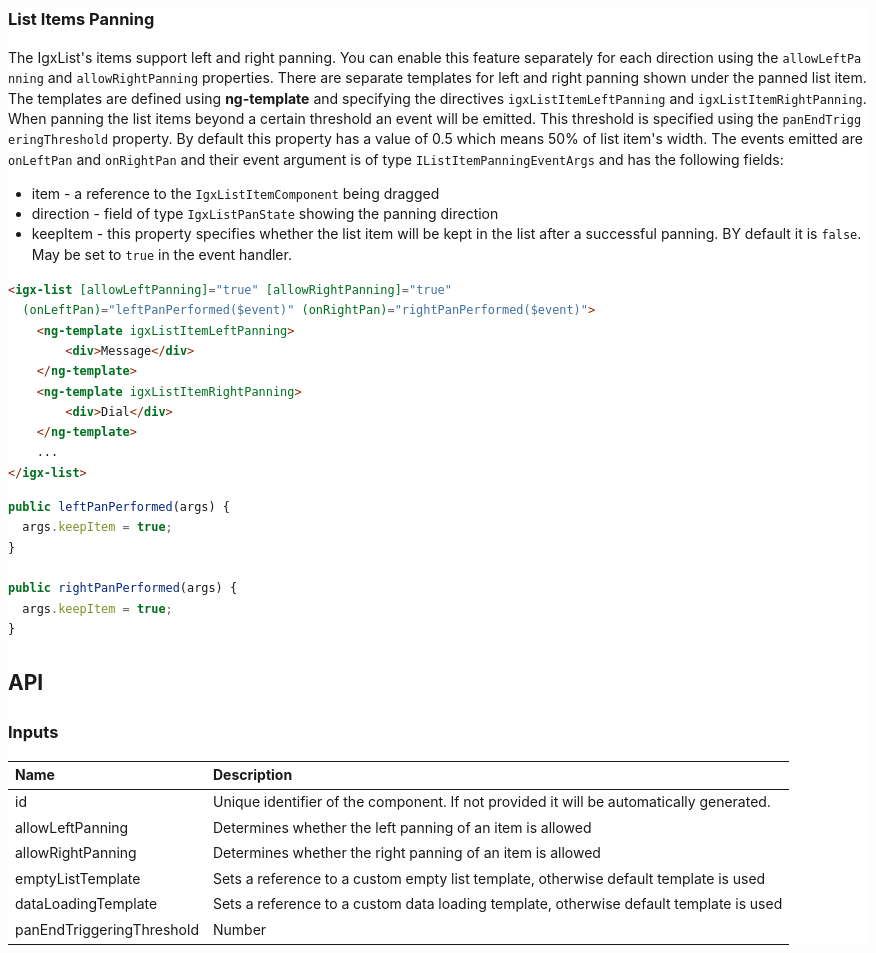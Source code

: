 ### List Items Panning
The IgxList's items support left and right panning. You can enable this feature separately for each direction using the `allowLeftPanning` and `allowRightPanning` properties. There are separate templates for left and right panning shown under the panned list item. The templates are defined using **ng-template** and specifying the directives `igxListItemLeftPanning` and `igxListItemRightPanning`. When panning the list items beyond a certain threshold an event will be emitted. This threshold is specified using the `panEndTriggeringThreshold` property. By default this property has a value of 0.5 which means 50% of list item's width. The events emitted are `onLeftPan` and `onRightPan` and their event argument is of type `IListItemPanningEventArgs` and has the following fields:
- item - a reference to the `IgxListItemComponent` being dragged
- direction - field of type `IgxListPanState` showing the panning direction
- keepItem - this property specifies whether the list item will be kept in the list after a successful panning. BY default it is `false`. May be set to `true` in the event handler.

```html
<igx-list [allowLeftPanning]="true" [allowRightPanning]="true"
  (onLeftPan)="leftPanPerformed($event)" (onRightPan)="rightPanPerformed($event)">
    <ng-template igxListItemLeftPanning>
        <div>Message</div>
    </ng-template>
    <ng-template igxListItemRightPanning>
        <div>Dial</div>
    </ng-template>
    ...
</igx-list>
```

```typescript
public leftPanPerformed(args) {
  args.keepItem = true;
}

public rightPanPerformed(args) {
  args.keepItem = true;
}
```

## API

### Inputs

| Name | Description |
| :--- | :--- |
| id | Unique identifier of the component. If not provided it will be automatically generated.|
| allowLeftPanning  | Determines whether the left panning of an item is allowed  |
| allowRightPanning  | Determines whether the right panning of an item is allowed  |
| emptyListTemplate | Sets a reference to a custom empty list template, otherwise default template is used |
| dataLoadingTemplate | Sets a reference to a custom data loading template, otherwise default template is used |
| panEndTriggeringThreshold | Number | Specifies the threshold after which a panning event is emitted. By default this property has a value of 0.5 which means 50% of list item's width. |

